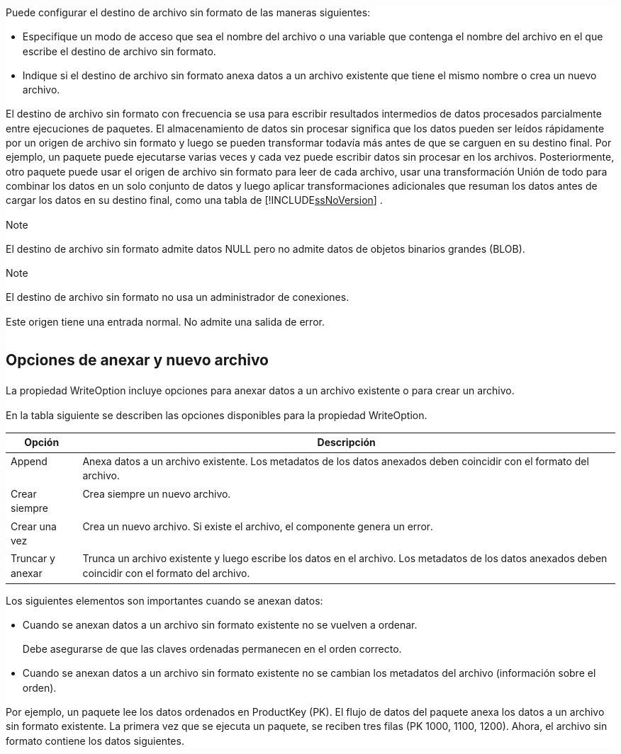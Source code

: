  Puede configurar el destino de archivo sin formato de las maneras siguientes:  
  
-   Especifique un modo de acceso que sea el nombre del archivo o una variable que contenga el nombre del archivo en el que escribe el destino de archivo sin formato.  
  
-   Indique si el destino de archivo sin formato anexa datos a un archivo existente que tiene el mismo nombre o crea un nuevo archivo.  
  
 El destino de archivo sin formato con frecuencia se usa para escribir resultados intermedios de datos procesados parcialmente entre ejecuciones de paquetes. El almacenamiento de datos sin procesar significa que los datos pueden ser leídos rápidamente por un origen de archivo sin formato y luego se pueden transformar todavía más antes de que se carguen en su destino final. Por ejemplo, un paquete puede ejecutarse varias veces y cada vez puede escribir datos sin procesar en los archivos. Posteriormente, otro paquete puede usar el origen de archivo sin formato para leer de cada archivo, usar una transformación Unión de todo para combinar los datos en un solo conjunto de datos y luego aplicar transformaciones adicionales que resuman los datos antes de cargar los datos en su destino final, como una tabla de [!INCLUDE[ssNoVersion](../../includes/ssnoversion-md.md)] .  
  
> [!NOTE]  
>  El destino de archivo sin formato admite datos NULL pero no admite datos de objetos binarios grandes (BLOB).  
  
> [!NOTE]  
>  El destino de archivo sin formato no usa un administrador de conexiones.  
  
 Este origen tiene una entrada normal. No admite una salida de error.  
  
## <a name="append-and-new-file-options"></a>Opciones de anexar y nuevo archivo  
 La propiedad WriteOption incluye opciones para anexar datos a un archivo existente o para crear un archivo.  
  
 En la tabla siguiente se describen las opciones disponibles para la propiedad WriteOption.  
  
|Opción|Descripción|  
|------------|-----------------|  
|Append|Anexa datos a un archivo existente. Los metadatos de los datos anexados deben coincidir con el formato del archivo.|  
|Crear siempre|Crea siempre un nuevo archivo.|  
|Crear una vez|Crea un nuevo archivo. Si existe el archivo, el componente genera un error.|  
|Truncar y anexar|Trunca un archivo existente y luego escribe los datos en el archivo. Los metadatos de los datos anexados deben coincidir con el formato del archivo.|  
  
 Los siguientes elementos son importantes cuando se anexan datos:  
  
-   Cuando se anexan datos a un archivo sin formato existente no se vuelven a ordenar.  
  
     Debe asegurarse de que las claves ordenadas permanecen en el orden correcto.  
  
-   Cuando se anexan datos a un archivo sin formato existente no se cambian los metadatos del archivo (información sobre el orden).  
  
 Por ejemplo, un paquete lee los datos ordenados en ProductKey (PK). El flujo de datos del paquete anexa los datos a un archivo sin formato existente. La primera vez que se ejecuta un paquete, se reciben tres filas (PK 1000, 1100, 1200). Ahora, el archivo sin formato contiene los datos siguientes.  
  